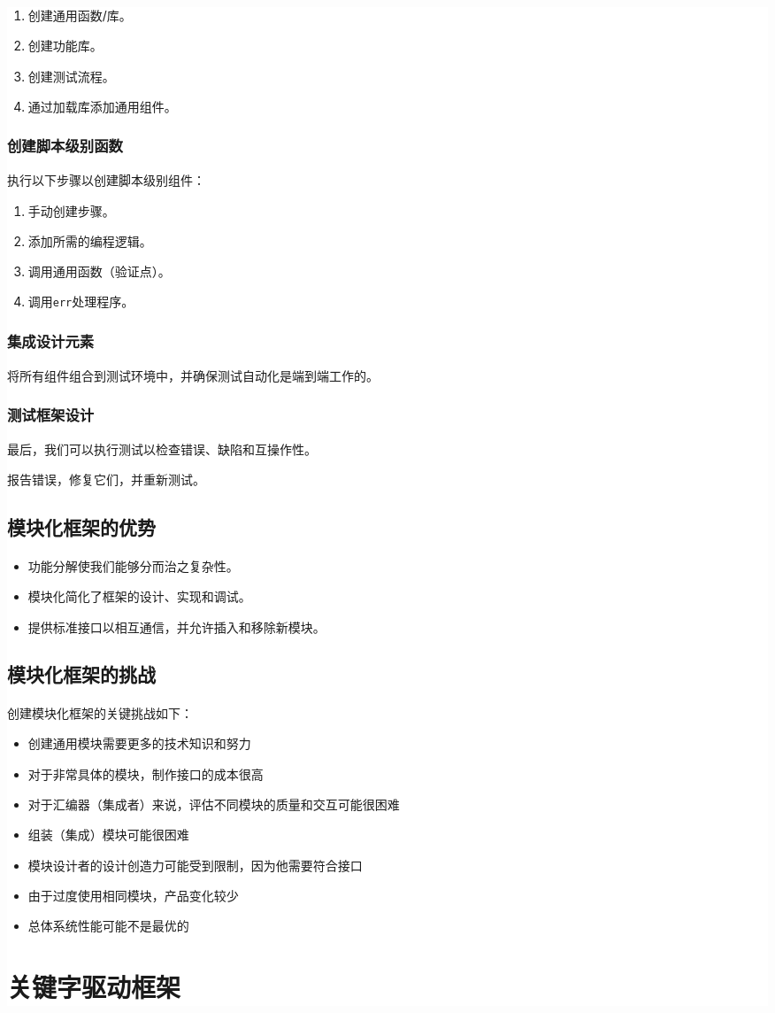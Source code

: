 1.  创建通用函数/库。

1.  创建功能库。

1.  创建测试流程。

1.  通过加载库添加通用组件。

### 创建脚本级别函数

执行以下步骤以创建脚本级别组件：

1.  手动创建步骤。

1.  添加所需的编程逻辑。

1.  调用通用函数（验证点）。

1.  调用`err`处理程序。

### 集成设计元素

将所有组件组合到测试环境中，并确保测试自动化是端到端工作的。

### 测试框架设计

最后，我们可以执行测试以检查错误、缺陷和互操作性。

报告错误，修复它们，并重新测试。

## 模块化框架的优势

+   功能分解使我们能够分而治之复杂性。

+   模块化简化了框架的设计、实现和调试。

+   提供标准接口以相互通信，并允许插入和移除新模块。

## 模块化框架的挑战

创建模块化框架的关键挑战如下：

+   创建通用模块需要更多的技术知识和努力

+   对于非常具体的模块，制作接口的成本很高

+   对于汇编器（集成者）来说，评估不同模块的质量和交互可能很困难

+   组装（集成）模块可能很困难

+   模块设计者的设计创造力可能受到限制，因为他需要符合接口

+   由于过度使用相同模块，产品变化较少

+   总体系统性能可能不是最优的

# 关键字驱动框架
